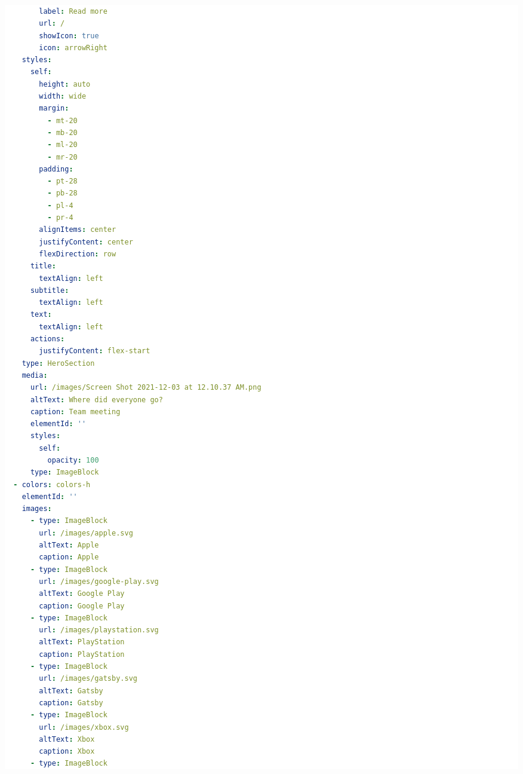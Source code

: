 ```yaml
        label: Read more
        url: /
        showIcon: true
        icon: arrowRight
    styles:
      self:
        height: auto
        width: wide
        margin:
          - mt-20
          - mb-20
          - ml-20
          - mr-20
        padding:
          - pt-28
          - pb-28
          - pl-4
          - pr-4
        alignItems: center
        justifyContent: center
        flexDirection: row
      title:
        textAlign: left
      subtitle:
        textAlign: left
      text:
        textAlign: left
      actions:
        justifyContent: flex-start
    type: HeroSection
    media:
      url: /images/Screen Shot 2021-12-03 at 12.10.37 AM.png
      altText: Where did everyone go?
      caption: Team meeting
      elementId: ''
      styles:
        self:
          opacity: 100
      type: ImageBlock
  - colors: colors-h
    elementId: ''
    images:
      - type: ImageBlock
        url: /images/apple.svg
        altText: Apple
        caption: Apple
      - type: ImageBlock
        url: /images/google-play.svg
        altText: Google Play
        caption: Google Play
      - type: ImageBlock
        url: /images/playstation.svg
        altText: PlayStation
        caption: PlayStation
      - type: ImageBlock
        url: /images/gatsby.svg
        altText: Gatsby
        caption: Gatsby
      - type: ImageBlock
        url: /images/xbox.svg
        altText: Xbox
        caption: Xbox
      - type: ImageBlock
```